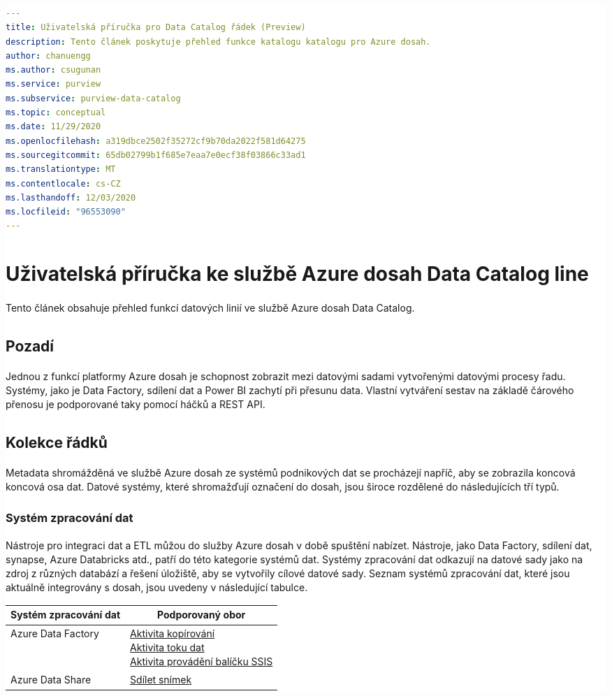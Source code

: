 ```yaml
---
title: Uživatelská příručka pro Data Catalog řádek (Preview)
description: Tento článek poskytuje přehled funkce katalogu katalogu pro Azure dosah.
author: chanuengg
ms.author: csugunan
ms.service: purview
ms.subservice: purview-data-catalog
ms.topic: conceptual
ms.date: 11/29/2020
ms.openlocfilehash: a319dbce2502f35272cf9b70da2022f581d64275
ms.sourcegitcommit: 65db02799b1f685e7eaa7e0ecf38f03866c33ad1
ms.translationtype: MT
ms.contentlocale: cs-CZ
ms.lasthandoff: 12/03/2020
ms.locfileid: "96553090"
---
```

# <a name="azure-purview-data-catalog-lineage-user-guide"></a>Uživatelská příručka ke službě Azure dosah Data Catalog line

Tento článek obsahuje přehled funkcí datových linií ve službě Azure dosah Data Catalog.

## <a name="background"></a>Pozadí

Jednou z funkcí platformy Azure dosah je schopnost zobrazit mezi datovými sadami vytvořenými datovými procesy řadu. Systémy, jako je Data Factory, sdílení dat a Power BI zachytí při přesunu data. Vlastní vytváření sestav na základě čárového přenosu je podporované taky pomocí háčků a REST API.

## <a name="lineage-collection"></a>Kolekce řádků 
 Metadata shromážděná ve službě Azure dosah ze systémů podnikových dat se procházejí napříč, aby se zobrazila koncová koncová osa dat. Datové systémy, které shromažďují označení do dosah, jsou široce rozdělené do následujících tří typů.

### <a name="data-processing-system"></a>Systém zpracování dat
Nástroje pro integraci dat a ETL můžou do služby Azure dosah v době spuštění nabízet. Nástroje, jako Data Factory, sdílení dat, synapse, Azure Databricks atd., patří do této kategorie systémů dat. Systémy zpracování dat odkazují na datové sady jako na zdroj z různých databází a řešení úložiště, aby se vytvořily cílové datové sady. Seznam systémů zpracování dat, které jsou aktuálně integrovány s dosah, jsou uvedeny v následující tabulce.


| Systém zpracování dat | Podporovaný obor |
| ---------------------- | ------------|
| Azure Data Factory | [Aktivita kopírování](how-to-link-azure-data-factory.md#data-factory-copy-data-support) <br> [Aktivita toku dat](how-to-link-azure-data-factory.md#data-factory-data-flow-support) <br> [Aktivita provádění balíčku SSIS](how-to-link-azure-data-factory.md#data-factory-execute-ssis-package-support) |
| Azure Data Share | [Sdílet snímek](how-to-link-azure-data-share.md) |
 